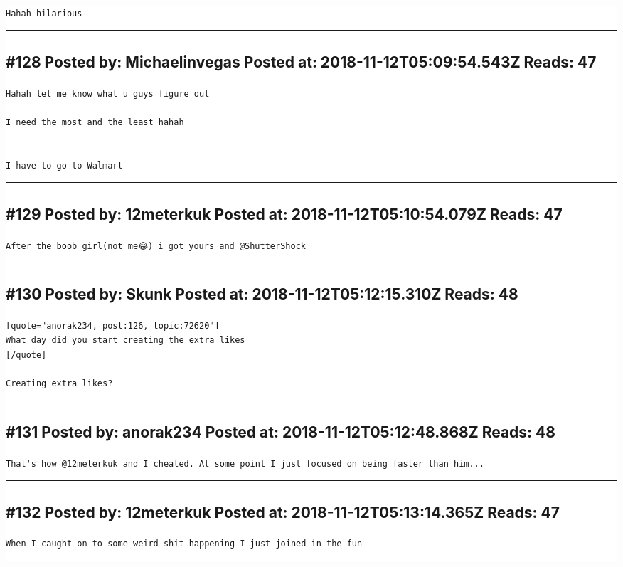 ```
Hahah hilarious
```

---
## \#128 Posted by: Michaelinvegas Posted at: 2018-11-12T05:09:54.543Z Reads: 47

```
Hahah let me know what u guys figure out

I need the most and the least hahah


I have to go to Walmart
```

---
## \#129 Posted by: 12meterkuk Posted at: 2018-11-12T05:10:54.079Z Reads: 47

```
After the boob girl(not me😂) i got yours and @ShutterShock
```

---
## \#130 Posted by: Skunk Posted at: 2018-11-12T05:12:15.310Z Reads: 48

```
[quote="anorak234, post:126, topic:72620"]
What day did you start creating the extra likes
[/quote]

Creating extra likes?
```

---
## \#131 Posted by: anorak234 Posted at: 2018-11-12T05:12:48.868Z Reads: 48

```
That's how @12meterkuk and I cheated. At some point I just focused on being faster than him...
```

---
## \#132 Posted by: 12meterkuk Posted at: 2018-11-12T05:13:14.365Z Reads: 47

```
When I caught on to some weird shit happening I just joined in the fun
```

---